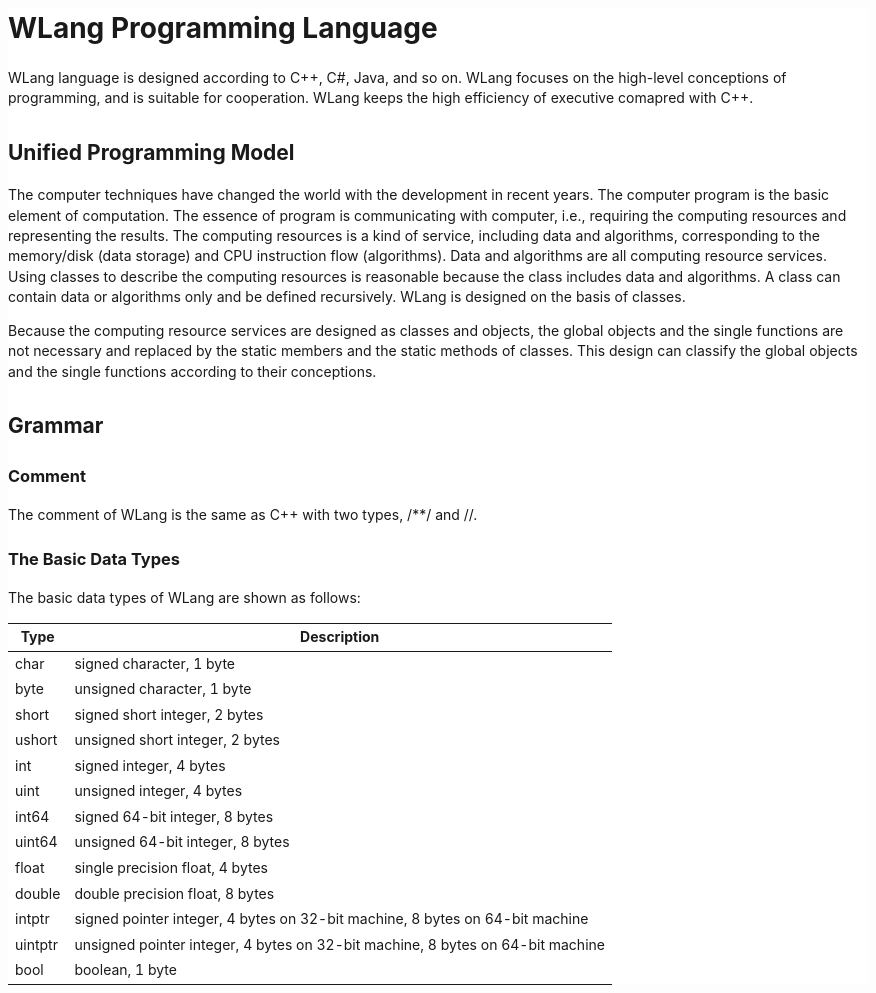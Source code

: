 ﻿

# WLang Programming Language

WLang language is designed according to C++, C#, Java, and so on.
WLang focuses on the high-level conceptions of programming,
and is suitable for cooperation. WLang keeps the high efficiency of executive
comapred with C++.

## Unified Programming Model

The computer techniques have changed the world with the development in recent years.
The computer program is the basic element of computation.
The essence of program is communicating with computer, i.e., requiring the computing resources
and representing the results.
The computing resources is a kind of service, including data and algorithms,
corresponding to the memory/disk (data storage) and CPU instruction flow (algorithms).
Data and algorithms are all computing resource services.
Using classes to describe the computing resources is reasonable
because the class includes data and algorithms.
A class can contain data or algorithms only and be defined recursively.
WLang is designed on the basis of classes.

Because the computing resource services are designed as classes and objects,
the global objects and the single functions are not necessary and replaced by
the static members and the static methods of classes.
This design can classify the global objects and the single functions
according to their conceptions.

## Grammar

### Comment

The comment of WLang is the same as C++ with two types, /**/ and //.

### The Basic Data Types

The basic data types of WLang are shown as follows:

| Type | Description |
|------|-------------|
|char| signed character, 1 byte |
|byte| unsigned character, 1 byte |
|short| signed short integer, 2 bytes |
|ushort| unsigned short integer, 2 bytes |
|int| signed integer, 4 bytes |
|uint| unsigned integer, 4 bytes |
|int64| signed 64-bit integer, 8 bytes |
|uint64| unsigned 64-bit integer, 8 bytes |
|float| single precision float, 4 bytes |
|double| double precision float, 8 bytes |
|intptr| signed pointer integer, 4 bytes on 32-bit machine, 8 bytes on 64-bit machine |
|uintptr| unsigned pointer integer, 4 bytes on 32-bit machine, 8 bytes on 64-bit machine |
|bool| boolean, 1 byte |